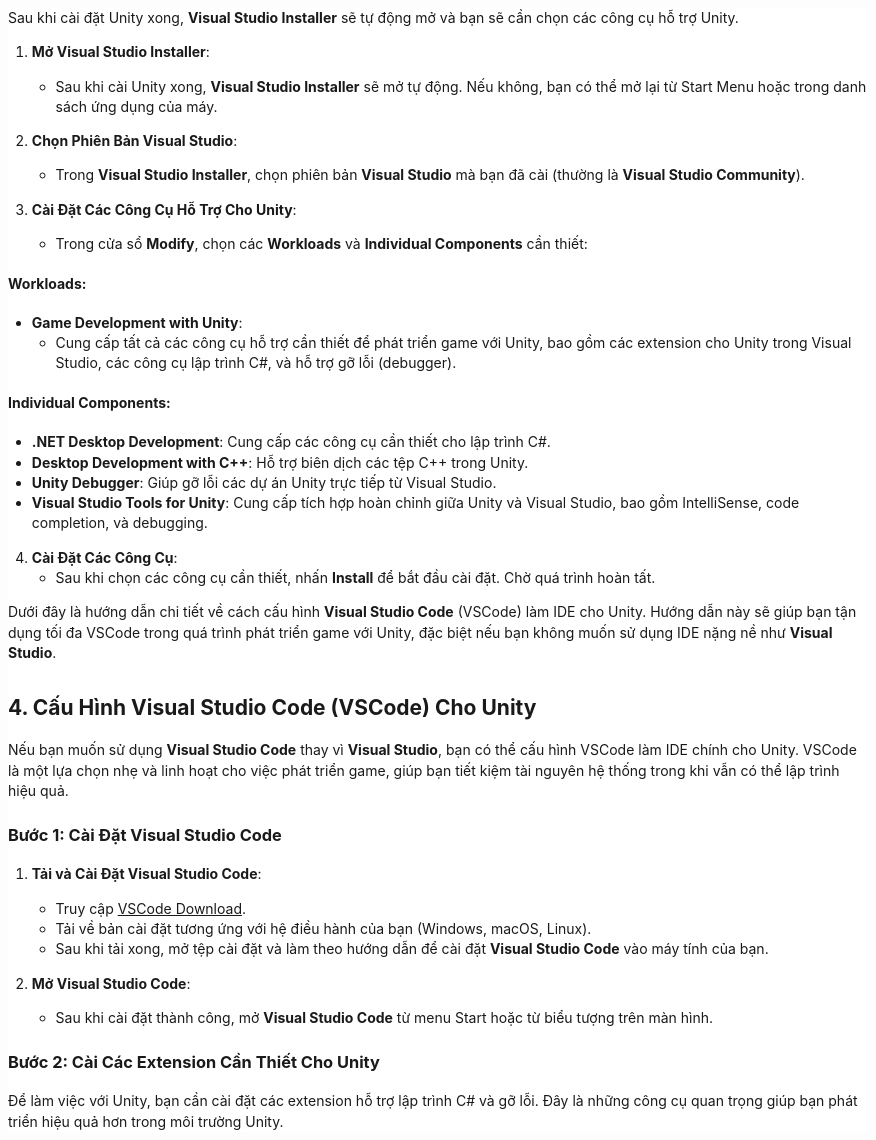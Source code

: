 Sau khi cài đặt Unity xong, **Visual Studio Installer** sẽ tự động mở và bạn sẽ cần chọn các công cụ hỗ trợ Unity.

1. **Mở Visual Studio Installer**:
   - Sau khi cài Unity xong, **Visual Studio Installer** sẽ mở tự động. Nếu không, bạn có thể mở lại từ Start Menu hoặc trong danh sách ứng dụng của máy.

2. **Chọn Phiên Bản Visual Studio**:
   - Trong **Visual Studio Installer**, chọn phiên bản **Visual Studio** mà bạn đã cài (thường là **Visual Studio Community**).

3. **Cài Đặt Các Công Cụ Hỗ Trợ Cho Unity**:
   - Trong cửa sổ **Modify**, chọn các **Workloads** và **Individual Components** cần thiết:

#### **Workloads**:
- **Game Development with Unity**:
  - Cung cấp tất cả các công cụ hỗ trợ cần thiết để phát triển game với Unity, bao gồm các extension cho Unity trong Visual Studio, các công cụ lập trình C#, và hỗ trợ gỡ lỗi (debugger).

#### **Individual Components**:
- **.NET Desktop Development**: Cung cấp các công cụ cần thiết cho lập trình C#.
- **Desktop Development with C++**: Hỗ trợ biên dịch các tệp C++ trong Unity.
- **Unity Debugger**: Giúp gỡ lỗi các dự án Unity trực tiếp từ Visual Studio.
- **Visual Studio Tools for Unity**: Cung cấp tích hợp hoàn chỉnh giữa Unity và Visual Studio, bao gồm IntelliSense, code completion, và debugging.

4. **Cài Đặt Các Công Cụ**:
   - Sau khi chọn các công cụ cần thiết, nhấn **Install** để bắt đầu cài đặt. Chờ quá trình hoàn tất.

Dưới đây là hướng dẫn chi tiết về cách cấu hình **Visual Studio Code** (VSCode) làm IDE cho Unity. Hướng dẫn này sẽ giúp bạn tận dụng tối đa VSCode trong quá trình phát triển game với Unity, đặc biệt nếu bạn không muốn sử dụng IDE nặng nề như **Visual Studio**.

## **4. Cấu Hình Visual Studio Code (VSCode) Cho Unity**

Nếu bạn muốn sử dụng **Visual Studio Code** thay vì **Visual Studio**, bạn có thể cấu hình VSCode làm IDE chính cho Unity. VSCode là một lựa chọn nhẹ và linh hoạt cho việc phát triển game, giúp bạn tiết kiệm tài nguyên hệ thống trong khi vẫn có thể lập trình hiệu quả.

### **Bước 1: Cài Đặt Visual Studio Code**

1. **Tải và Cài Đặt Visual Studio Code**:
   - Truy cập [VSCode Download](https://code.visualstudio.com/).
   - Tải về bản cài đặt tương ứng với hệ điều hành của bạn (Windows, macOS, Linux).
   - Sau khi tải xong, mở tệp cài đặt và làm theo hướng dẫn để cài đặt **Visual Studio Code** vào máy tính của bạn.

2. **Mở Visual Studio Code**:
   - Sau khi cài đặt thành công, mở **Visual Studio Code** từ menu Start hoặc từ biểu tượng trên màn hình.

### **Bước 2: Cài Các Extension Cần Thiết Cho Unity**

Để làm việc với Unity, bạn cần cài đặt các extension hỗ trợ lập trình C# và gỡ lỗi. Đây là những công cụ quan trọng giúp bạn phát triển hiệu quả hơn trong môi trường Unity.
